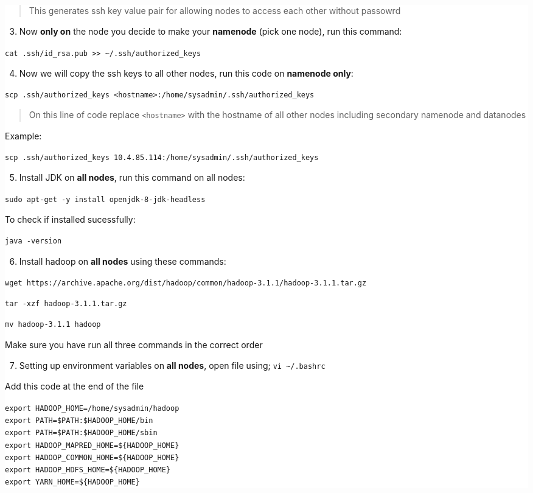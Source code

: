 > This generates ssh key value pair for allowing nodes to access each other without passowrd


3. Now **only on** the node you decide to make your **namenode** (pick one node), run this command:
```
cat .ssh/id_rsa.pub >> ~/.ssh/authorized_keys
```

4. Now we will copy the ssh keys to all other nodes, run this code on **namenode only**:

```
scp .ssh/authorized_keys <hostname>:/home/sysadmin/.ssh/authorized_keys
```

> On this line of code replace `<hostname>` with the hostname of all other nodes including secondary namenode and datanodes

 Example:
 
```
scp .ssh/authorized_keys 10.4.85.114:/home/sysadmin/.ssh/authorized_keys
```

5. Install JDK on **all nodes**, run this command on all nodes:

```
sudo apt-get -y install openjdk-8-jdk-headless
```

To check if installed sucessfully:
```
java -version
```


6. Install hadoop on **all nodes** using these commands:
```
wget https://archive.apache.org/dist/hadoop/common/hadoop-3.1.1/hadoop-3.1.1.tar.gz
```

```
tar -xzf hadoop-3.1.1.tar.gz
```

```
mv hadoop-3.1.1 hadoop
```

Make sure you have run all three commands in the correct order

7. Setting up environment variables on **all nodes**, open file using; `vi ~/.bashrc`

Add this code at the end of the file

```
export HADOOP_HOME=/home/sysadmin/hadoop
export PATH=$PATH:$HADOOP_HOME/bin
export PATH=$PATH:$HADOOP_HOME/sbin
export HADOOP_MAPRED_HOME=${HADOOP_HOME}
export HADOOP_COMMON_HOME=${HADOOP_HOME}
export HADOOP_HDFS_HOME=${HADOOP_HOME}
export YARN_HOME=${HADOOP_HOME}
```
